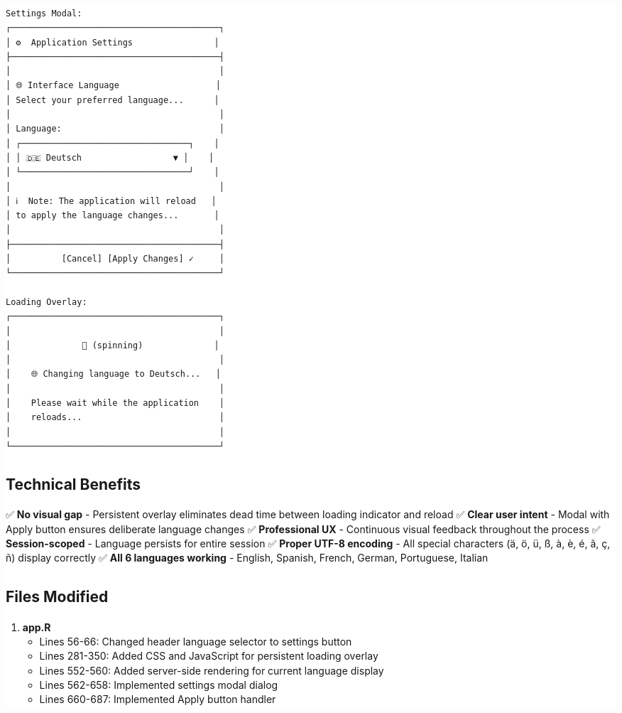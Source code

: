 ```
Settings Modal:
┌─────────────────────────────────────────┐
│ ⚙️  Application Settings                │
├─────────────────────────────────────────┤
│                                         │
│ 🌐 Interface Language                   │
│ Select your preferred language...      │
│                                         │
│ Language:                               │
│ ┌─────────────────────────────────┐    │
│ │ 🇩🇪 Deutsch                  ▼ │    │
│ └─────────────────────────────────┘    │
│                                         │
│ ℹ️  Note: The application will reload   │
│ to apply the language changes...       │
│                                         │
├─────────────────────────────────────────┤
│          [Cancel] [Apply Changes] ✓     │
└─────────────────────────────────────────┘

Loading Overlay:
┌─────────────────────────────────────────┐
│                                         │
│              🔄 (spinning)              │
│                                         │
│    🌐 Changing language to Deutsch...   │
│                                         │
│    Please wait while the application    │
│    reloads...                           │
│                                         │
└─────────────────────────────────────────┘
```

## Technical Benefits

✅ **No visual gap** - Persistent overlay eliminates dead time between loading indicator and reload
✅ **Clear user intent** - Modal with Apply button ensures deliberate language changes
✅ **Professional UX** - Continuous visual feedback throughout the process
✅ **Session-scoped** - Language persists for entire session
✅ **Proper UTF-8 encoding** - All special characters (ä, ö, ü, ß, à, è, é, ã, ç, ñ) display correctly
✅ **All 6 languages working** - English, Spanish, French, German, Portuguese, Italian

## Files Modified

1. **app.R**
   - Lines 56-66: Changed header language selector to settings button
   - Lines 281-350: Added CSS and JavaScript for persistent loading overlay
   - Lines 552-560: Added server-side rendering for current language display
   - Lines 562-658: Implemented settings modal dialog
   - Lines 660-687: Implemented Apply button handler
